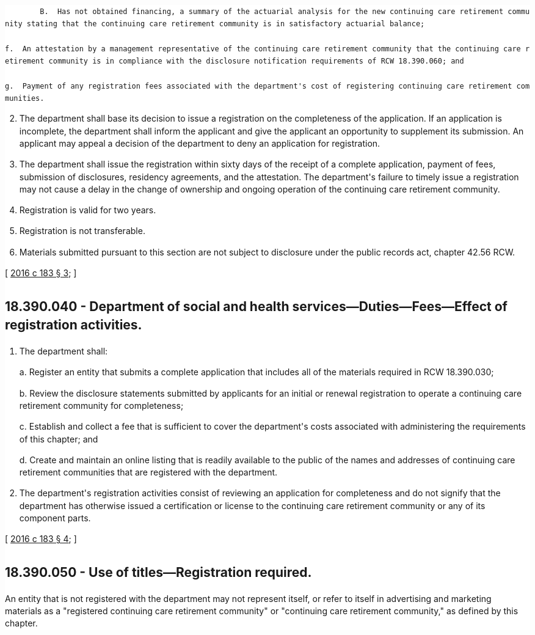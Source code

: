             B.  Has not obtained financing, a summary of the actuarial analysis for the new continuing care retirement community stating that the continuing care retirement community is in satisfactory actuarial balance;

    f.  An attestation by a management representative of the continuing care retirement community that the continuing care retirement community is in compliance with the disclosure notification requirements of RCW 18.390.060; and

    g.  Payment of any registration fees associated with the department's cost of registering continuing care retirement communities.

2. The department shall base its decision to issue a registration on the completeness of the application. If an application is incomplete, the department shall inform the applicant and give the applicant an opportunity to supplement its submission. An applicant may appeal a decision of the department to deny an application for registration.

3. The department shall issue the registration within sixty days of the receipt of a complete application, payment of fees, submission of disclosures, residency agreements, and the attestation. The department's failure to timely issue a registration may not cause a delay in the change of ownership and ongoing operation of the continuing care retirement community.

4. Registration is valid for two years.

5. Registration is not transferable.

6. Materials submitted pursuant to this section are not subject to disclosure under the public records act, chapter 42.56 RCW.

\[ [2016 c 183 § 3](http://lawfilesext.leg.wa.gov/biennium/2015-16/Pdf/Bills/Session%20Laws/House/2726-S2.SL.pdf?cite=2016%20c%20183%20§%203); \]

## 18.390.040 - Department of social and health services—Duties—Fees—Effect of registration activities.
1. The department shall:

    a.  Register an entity that submits a complete application that includes all of the materials required in RCW 18.390.030;

    b.  Review the disclosure statements submitted by applicants for an initial or renewal registration to operate a continuing care retirement community for completeness;

    c.  Establish and collect a fee that is sufficient to cover the department's costs associated with administering the requirements of this chapter; and

    d.  Create and maintain an online listing that is readily available to the public of the names and addresses of continuing care retirement communities that are registered with the department.

2. The department's registration activities consist of reviewing an application for completeness and do not signify that the department has otherwise issued a certification or license to the continuing care retirement community or any of its component parts.

\[ [2016 c 183 § 4](http://lawfilesext.leg.wa.gov/biennium/2015-16/Pdf/Bills/Session%20Laws/House/2726-S2.SL.pdf?cite=2016%20c%20183%20§%204); \]

## 18.390.050 - Use of titles—Registration required.
An entity that is not registered with the department may not represent itself, or refer to itself in advertising and marketing materials as a "registered continuing care retirement community" or "continuing care retirement community," as defined by this chapter.

